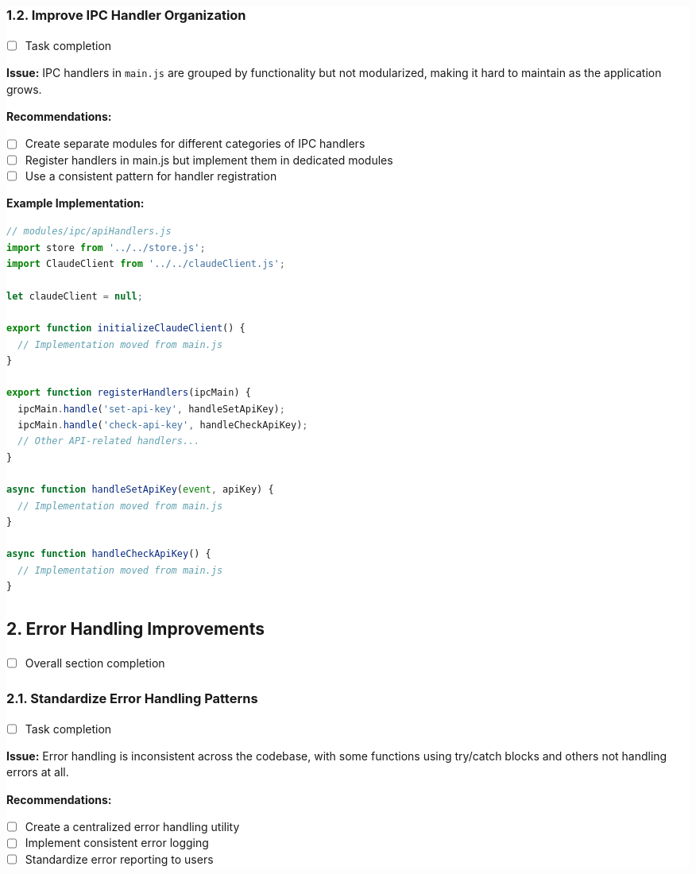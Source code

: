```javascript
```

### 1.2. Improve IPC Handler Organization
- [ ] Task completion

**Issue:** IPC handlers in `main.js` are grouped by functionality but not modularized, making it hard to maintain as the application grows.

**Recommendations:**
- [ ] Create separate modules for different categories of IPC handlers
- [ ] Register handlers in main.js but implement them in dedicated modules
- [ ] Use a consistent pattern for handler registration

**Example Implementation:**
```javascript
// modules/ipc/apiHandlers.js
import store from '../../store.js';
import ClaudeClient from '../../claudeClient.js';

let claudeClient = null;

export function initializeClaudeClient() {
  // Implementation moved from main.js
}

export function registerHandlers(ipcMain) {
  ipcMain.handle('set-api-key', handleSetApiKey);
  ipcMain.handle('check-api-key', handleCheckApiKey);
  // Other API-related handlers...
}

async function handleSetApiKey(event, apiKey) {
  // Implementation moved from main.js
}

async function handleCheckApiKey() {
  // Implementation moved from main.js
}
```

## 2. Error Handling Improvements
- [ ] Overall section completion

### 2.1. Standardize Error Handling Patterns
- [ ] Task completion

**Issue:** Error handling is inconsistent across the codebase, with some functions using try/catch blocks and others not handling errors at all.

**Recommendations:**
- [ ] Create a centralized error handling utility
- [ ] Implement consistent error logging
- [ ] Standardize error reporting to users
